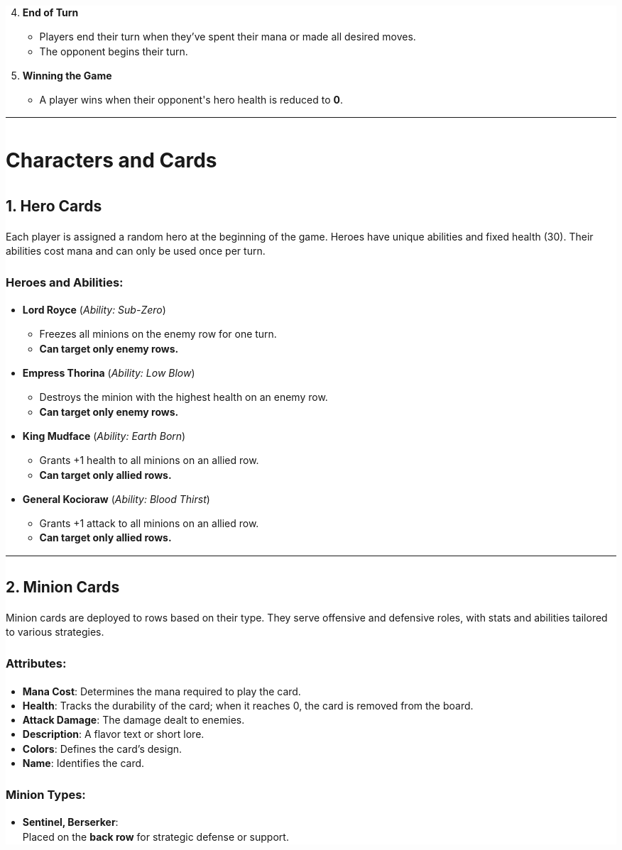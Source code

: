 4. **End of Turn**
   - Players end their turn when they’ve spent their mana or made all desired moves.
   - The opponent begins their turn.

5. **Winning the Game**
   - A player wins when their opponent's hero health is reduced to **0**.

---

# Characters and Cards

## 1. Hero Cards
Each player is assigned a random hero at the beginning of the game. Heroes have unique abilities and fixed health (30). Their abilities cost mana and can only be used once per turn.

### Heroes and Abilities:
- **Lord Royce** (*Ability: Sub-Zero*)  
  - Freezes all minions on the enemy row for one turn.
  - **Can target only enemy rows.**

- **Empress Thorina** (*Ability: Low Blow*)  
  - Destroys the minion with the highest health on an enemy row.
  - **Can target only enemy rows.**

- **King Mudface** (*Ability: Earth Born*)  
  - Grants +1 health to all minions on an allied row.
  - **Can target only allied rows.**

- **General Kocioraw** (*Ability: Blood Thirst*)  
  - Grants +1 attack to all minions on an allied row.
  - **Can target only allied rows.**

---

## 2. Minion Cards
Minion cards are deployed to rows based on their type. They serve offensive and defensive roles, with stats and abilities tailored to various strategies.

### Attributes:
- **Mana Cost**: Determines the mana required to play the card.
- **Health**: Tracks the durability of the card; when it reaches 0, the card is removed from the board.
- **Attack Damage**: The damage dealt to enemies.
- **Description**: A flavor text or short lore.
- **Colors**: Defines the card’s design.
- **Name**: Identifies the card.

### Minion Types:
- **Sentinel, Berserker**:  
  Placed on the **back row** for strategic defense or support.
